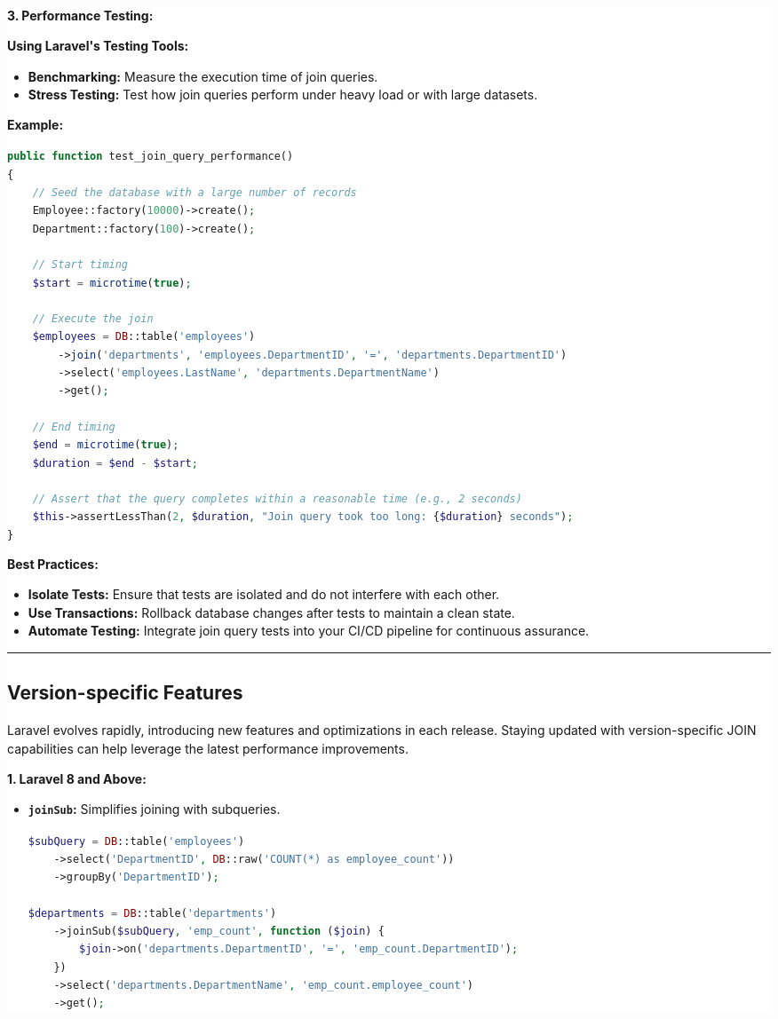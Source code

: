 **3. Performance Testing:**

**Using Laravel's Testing Tools:**
- **Benchmarking:** Measure the execution time of join queries.
- **Stress Testing:** Test how join queries perform under heavy load or with large datasets.

**Example:**
```php
public function test_join_query_performance()
{
    // Seed the database with a large number of records
    Employee::factory(10000)->create();
    Department::factory(100)->create();

    // Start timing
    $start = microtime(true);

    // Execute the join
    $employees = DB::table('employees')
        ->join('departments', 'employees.DepartmentID', '=', 'departments.DepartmentID')
        ->select('employees.LastName', 'departments.DepartmentName')
        ->get();

    // End timing
    $end = microtime(true);
    $duration = $end - $start;

    // Assert that the query completes within a reasonable time (e.g., 2 seconds)
    $this->assertLessThan(2, $duration, "Join query took too long: {$duration} seconds");
}
```

**Best Practices:**
- **Isolate Tests:** Ensure that tests are isolated and do not interfere with each other.
- **Use Transactions:** Rollback database changes after tests to maintain a clean state.
- **Automate Testing:** Integrate join query tests into your CI/CD pipeline for continuous assurance.

---

## Version-specific Features

Laravel evolves rapidly, introducing new features and optimizations in each release. Staying updated with version-specific JOIN capabilities can help leverage the latest performance improvements.

**1. Laravel 8 and Above:**

- **`joinSub`:** Simplifies joining with subqueries.
  ```php
  $subQuery = DB::table('employees')
      ->select('DepartmentID', DB::raw('COUNT(*) as employee_count'))
      ->groupBy('DepartmentID');

  $departments = DB::table('departments')
      ->joinSub($subQuery, 'emp_count', function ($join) {
          $join->on('departments.DepartmentID', '=', 'emp_count.DepartmentID');
      })
      ->select('departments.DepartmentName', 'emp_count.employee_count')
      ->get();
  ```
